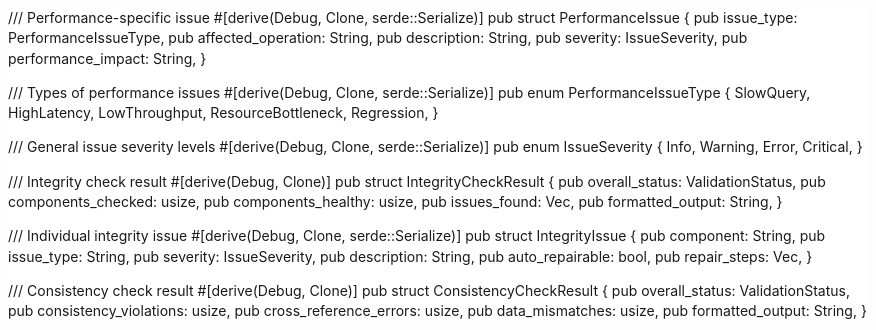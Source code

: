 /// Performance-specific issue
#[derive(Debug, Clone, serde::Serialize)]
pub struct PerformanceIssue {
    pub issue_type: PerformanceIssueType,
    pub affected_operation: String,
    pub description: String,
    pub severity: IssueSeverity,
    pub performance_impact: String,
}

/// Types of performance issues
#[derive(Debug, Clone, serde::Serialize)]
pub enum PerformanceIssueType {
    SlowQuery,
    HighLatency,
    LowThroughput,
    ResourceBottleneck,
    Regression,
}

/// General issue severity levels
#[derive(Debug, Clone, serde::Serialize)]
pub enum IssueSeverity {
    Info,
    Warning,
    Error,
    Critical,
}

/// Integrity check result
#[derive(Debug, Clone)]
pub struct IntegrityCheckResult {
    pub overall_status: ValidationStatus,
    pub components_checked: usize,
    pub components_healthy: usize,
    pub issues_found: Vec<IntegrityIssue>,
    pub formatted_output: String,
}

/// Individual integrity issue
#[derive(Debug, Clone, serde::Serialize)]
pub struct IntegrityIssue {
    pub component: String,
    pub issue_type: String,
    pub severity: IssueSeverity,
    pub description: String,
    pub auto_repairable: bool,
    pub repair_steps: Vec<String>,
}

/// Consistency check result
#[derive(Debug, Clone)]
pub struct ConsistencyCheckResult {
    pub overall_status: ValidationStatus,
    pub consistency_violations: usize,
    pub cross_reference_errors: usize,
    pub data_mismatches: usize,
    pub formatted_output: String,
}
